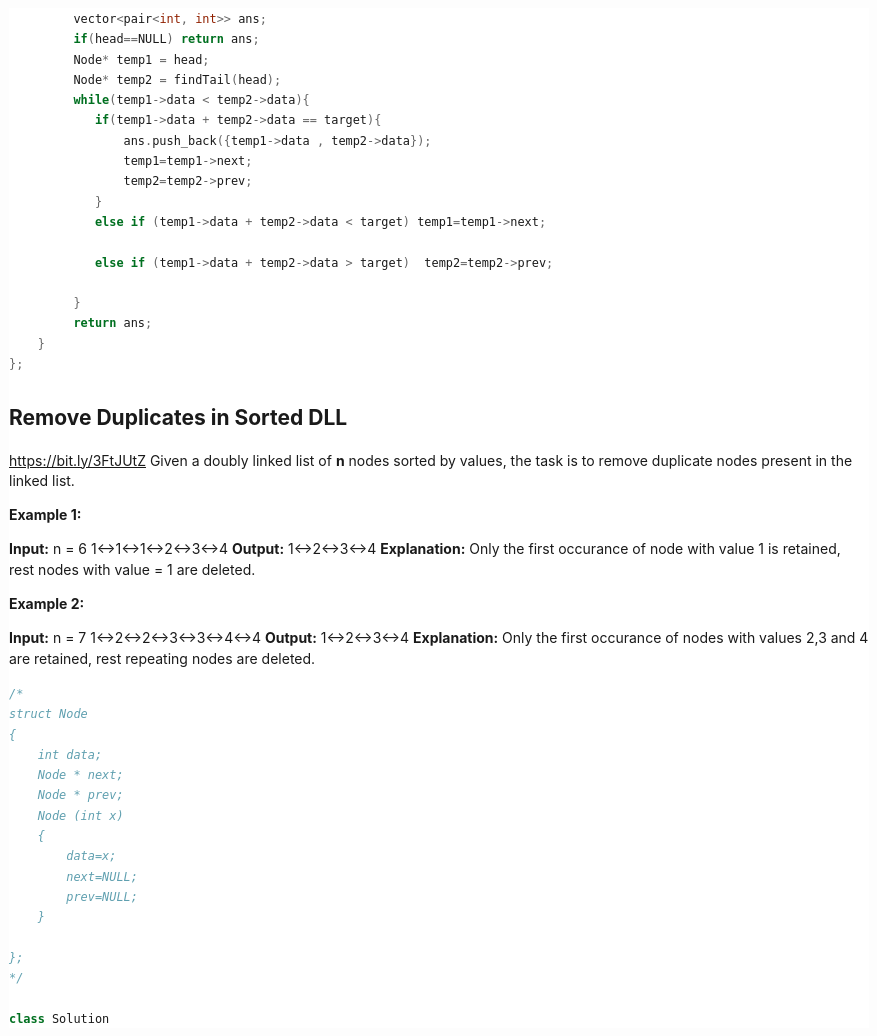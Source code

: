 ```cpp
         vector<pair<int, int>> ans;
         if(head==NULL) return ans;
         Node* temp1 = head;
         Node* temp2 = findTail(head);
         while(temp1->data < temp2->data){
            if(temp1->data + temp2->data == target){
                ans.push_back({temp1->data , temp2->data});
                temp1=temp1->next;
                temp2=temp2->prev;
            } 
            else if (temp1->data + temp2->data < target) temp1=temp1->next;
            
            else if (temp1->data + temp2->data > target)  temp2=temp2->prev;
           
         }
         return ans;
    }
};
```

## Remove Duplicates in Sorted DLL
https://bit.ly/3FtJUtZ
Given a doubly linked list of **n** nodes sorted by values, the task is to remove duplicate nodes present in the linked list.

**Example 1:**

**Input:**
n = 6
1<->1<->1<->2<->3<->4
**Output:**
1<->2<->3<->4
**Explanation:**
Only the first occurance of node with value 1 is 
retained, rest nodes with value = 1 are deleted.

**Example 2:**

**Input:**
n = 7
1<->2<->2<->3<->3<->4<->4
**Output:**
1<->2<->3<->4
**Explanation:**
Only the first occurance of nodes with values 2,3 and 4 are 
retained, rest repeating nodes are deleted.

```cpp
/*
struct Node
{
    int data;
    Node * next;
    Node * prev;
    Node (int x)
    {
        data=x;
        next=NULL;
        prev=NULL;
    }
        
};
*/

class Solution
```